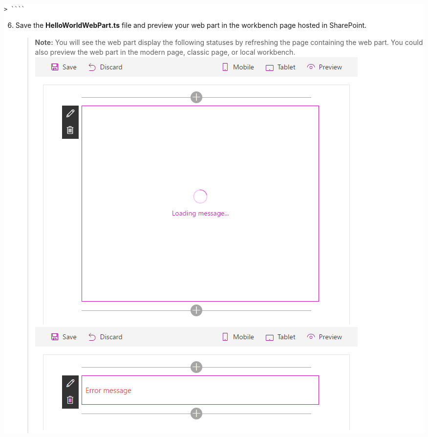 	> ````

6. Save the **HelloWorldWebPart.ts** file and preview your web part in the workbench page hosted in SharePoint.

	> **Note:** You will see the web part display the following statuses by refreshing the page containing the web part. You could also preview the web part in the modern page, classic page, or local workbench. 
	> ![](Images/02.png)
	> ![](Images/03.png)